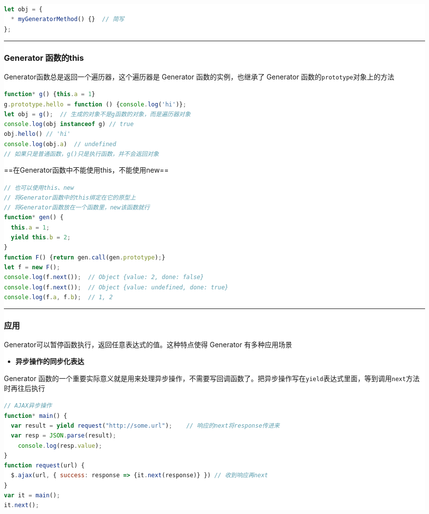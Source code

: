 ```javascript
let obj = {
  * myGeneratorMethod() {}	// 简写
};
```

---



### Generator 函数的this

Generator函数总是返回一个遍历器，这个遍历器是 Generator 函数的实例，也继承了 Generator 函数的`prototype`对象上的方法

```javascript
function* g() {this.a = 1}
g.prototype.hello = function () {console.log('hi')};
let obj = g();	// 生成的对象不是g函数的对象，而是遍历器对象
console.log(obj instanceof g) // true
obj.hello() // 'hi'
console.log(obj.a)	// undefined
// 如果只是普通函数，g()只是执行函数，并不会返回对象
```

==在Generator函数中不能使用this，不能使用new==

```javascript
// 也可以使用this、new
// 将Generator函数中的this绑定在它的原型上
// 将Generator函数放在一个函数里，new该函数就行
function* gen() {
  this.a = 1;
  yield this.b = 2;
}
function F() {return gen.call(gen.prototype);}
let f = new F();
console.log(f.next());  // Object {value: 2, done: false}
console.log(f.next());  // Object {value: undefined, done: true}
console.log(f.a, f.b);	// 1, 2
```

---



### 应用

Generator可以暂停函数执行，返回任意表达式的值。这种特点使得 Generator 有多种应用场景

- **异步操作的同步化表达**

Generator 函数的一个重要实际意义就是用来处理异步操作，不需要写回调函数了。把异步操作写在`yield`表达式里面，等到调用`next`方法时再往后执行

```javascript
// AJAX异步操作
function* main() {
  var result = yield request("http://some.url");	// 响应的next将response传进来
  var resp = JSON.parse(result);
    console.log(resp.value);
}
function request(url) {
  $.ajax(url, { success: response => {it.next(response)} })	// 收到响应再next
}
var it = main();
it.next();
```
